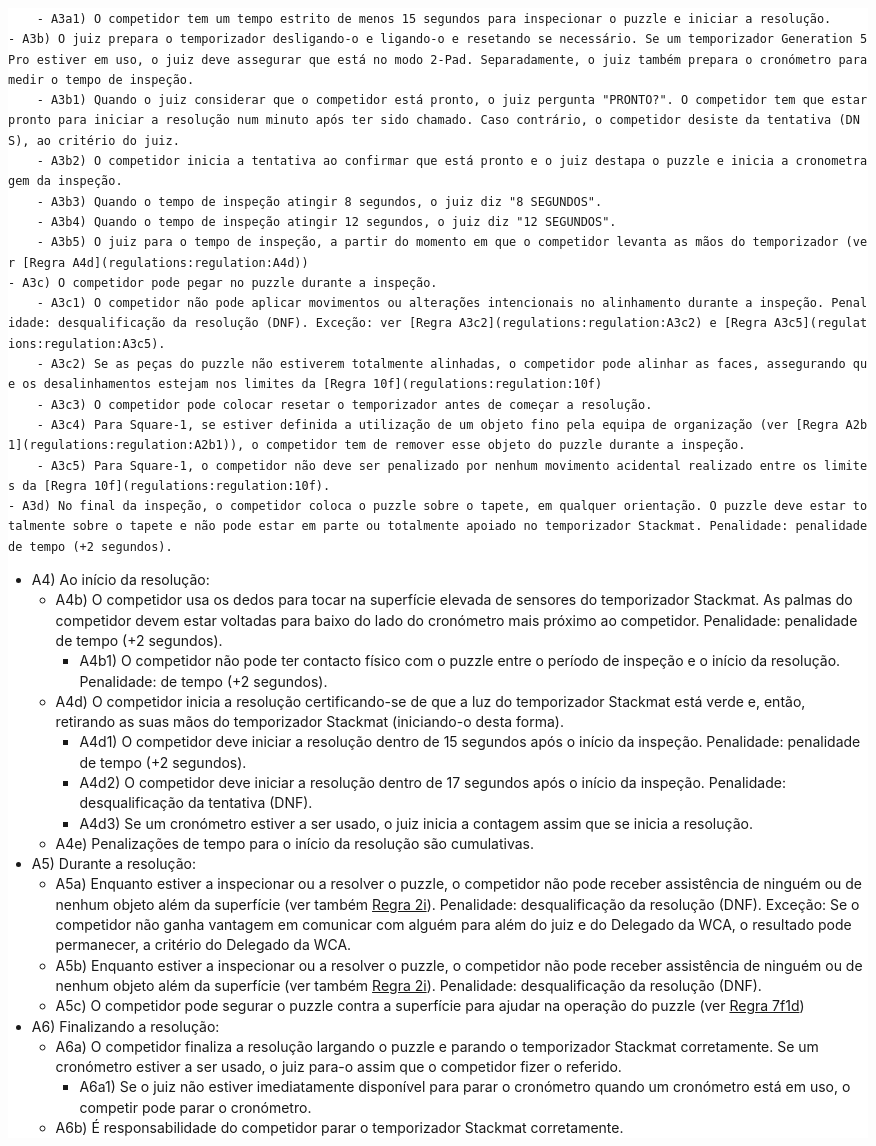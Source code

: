         - A3a1) O competidor tem um tempo estrito de menos 15 segundos para inspecionar o puzzle e iniciar a resolução.
    - A3b) O juiz prepara o temporizador desligando-o e ligando-o e resetando se necessário. Se um temporizador Generation 5 Pro estiver em uso, o juiz deve assegurar que está no modo 2-Pad. Separadamente, o juiz também prepara o cronómetro para medir o tempo de inspeção.
        - A3b1) Quando o juiz considerar que o competidor está pronto, o juiz pergunta "PRONTO?". O competidor tem que estar pronto para iniciar a resolução num minuto após ter sido chamado. Caso contrário, o competidor desiste da tentativa (DNS), ao critério do juiz.
        - A3b2) O competidor inicia a tentativa ao confirmar que está pronto e o juiz destapa o puzzle e inicia a cronometragem da inspeção.
        - A3b3) Quando o tempo de inspeção atingir 8 segundos, o juiz diz "8 SEGUNDOS".
        - A3b4) Quando o tempo de inspeção atingir 12 segundos, o juiz diz "12 SEGUNDOS".
        - A3b5) O juiz para o tempo de inspeção, a partir do momento em que o competidor levanta as mãos do temporizador (ver [Regra A4d](regulations:regulation:A4d))
    - A3c) O competidor pode pegar no puzzle durante a inspeção.
        - A3c1) O competidor não pode aplicar movimentos ou alterações intencionais no alinhamento durante a inspeção. Penalidade: desqualificação da resolução (DNF). Exceção: ver [Regra A3c2](regulations:regulation:A3c2) e [Regra A3c5](regulations:regulation:A3c5).
        - A3c2) Se as peças do puzzle não estiverem totalmente alinhadas, o competidor pode alinhar as faces, assegurando que os desalinhamentos estejam nos limites da [Regra 10f](regulations:regulation:10f)
        - A3c3) O competidor pode colocar resetar o temporizador antes de começar a resolução.
        - A3c4) Para Square-1, se estiver definida a utilização de um objeto fino pela equipa de organização (ver [Regra A2b1](regulations:regulation:A2b1)), o competidor tem de remover esse objeto do puzzle durante a inspeção.
        - A3c5) Para Square-1, o competidor não deve ser penalizado por nenhum movimento acidental realizado entre os limites da [Regra 10f](regulations:regulation:10f).
    - A3d) No final da inspeção, o competidor coloca o puzzle sobre o tapete, em qualquer orientação. O puzzle deve estar totalmente sobre o tapete e não pode estar em parte ou totalmente apoiado no temporizador Stackmat. Penalidade: penalidade de tempo (+2 segundos).
- A4) Ao início da resolução:
    - A4b) O competidor usa os dedos para tocar na superfície elevada de sensores do temporizador Stackmat. As palmas do competidor devem estar voltadas para baixo do lado do cronómetro mais próximo ao competidor. Penalidade: penalidade de tempo (+2 segundos).
        - A4b1) O competidor não pode ter contacto físico com o puzzle entre o período de inspeção e o início da resolução. Penalidade: de tempo (+2 segundos).
    - A4d) O competidor inicia a resolução certificando-se de que a luz do temporizador Stackmat está verde e, então, retirando as suas mãos do temporizador Stackmat (iniciando-o desta forma).
        - A4d1) O competidor deve iniciar a resolução dentro de 15 segundos após o início da inspeção. Penalidade: penalidade de tempo (+2 segundos).
        - A4d2) O competidor deve iniciar a resolução dentro de 17 segundos após o início da inspeção. Penalidade: desqualificação da tentativa (DNF).
        - A4d3) Se um cronómetro estiver a ser usado, o juiz inicia a contagem assim que se inicia a resolução.
    - A4e) Penalizações de tempo para o início da resolução são cumulativas.
- A5) Durante a resolução:
    - A5a) Enquanto estiver a inspecionar ou a resolver o puzzle, o competidor não pode receber assistência de ninguém ou de nenhum objeto além da superfície (ver também [Regra 2i](regulations:regulation:2i)). Penalidade: desqualificação da resolução (DNF). Exceção: Se o competidor não ganha vantagem em comunicar com alguém para além do juiz e do Delegado da WCA, o resultado pode permanecer, a critério do Delegado da WCA.
    - A5b) Enquanto estiver a inspecionar ou a resolver o puzzle, o competidor não pode receber assistência de ninguém ou de nenhum objeto além da superfície (ver também [Regra 2i](regulations:regulation:2i)). Penalidade: desqualificação da resolução (DNF).
    - A5c) O competidor pode segurar o puzzle contra a superfície para ajudar na operação do puzzle (ver [Regra 7f1d](regulations:regulation:7f1d))
- A6) Finalizando a resolução:
    - A6a) O competidor finaliza a resolução largando o puzzle e parando o temporizador Stackmat corretamente. Se um cronómetro estiver a ser usado, o juiz para-o assim que o competidor fizer o referido.
        - A6a1) Se o juiz não estiver imediatamente disponível para parar o cronómetro quando um cronómetro está em uso, o competir pode parar o cronómetro.
    - A6b) É responsabilidade do competidor parar o temporizador Stackmat corretamente.